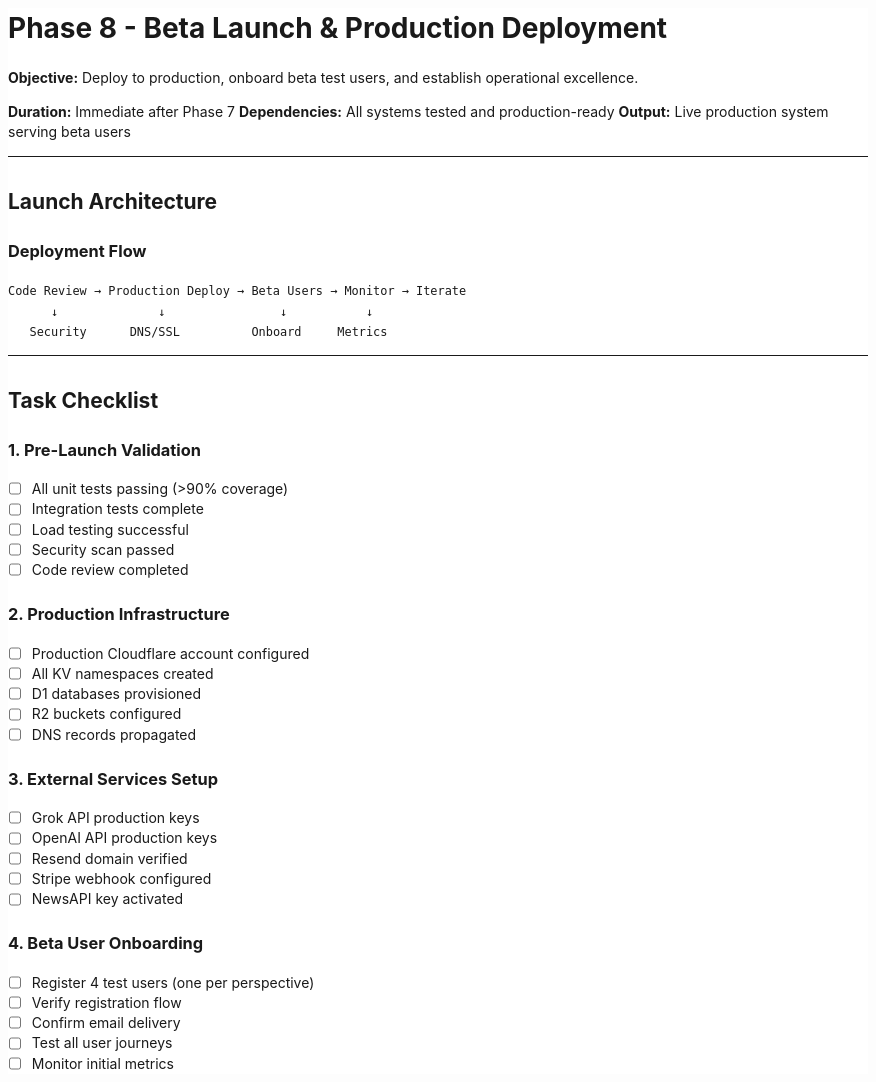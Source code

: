 # Phase 8 - Beta Launch & Production Deployment

**Objective:** Deploy to production, onboard beta test users, and establish operational excellence.

**Duration:** Immediate after Phase 7
**Dependencies:** All systems tested and production-ready
**Output:** Live production system serving beta users

---

## Launch Architecture

### Deployment Flow
```
Code Review → Production Deploy → Beta Users → Monitor → Iterate
      ↓              ↓                ↓           ↓
   Security      DNS/SSL          Onboard     Metrics
```

---

## Task Checklist

### 1. Pre-Launch Validation
- [ ] All unit tests passing (>90% coverage)
- [ ] Integration tests complete
- [ ] Load testing successful
- [ ] Security scan passed
- [ ] Code review completed

### 2. Production Infrastructure
- [ ] Production Cloudflare account configured
- [ ] All KV namespaces created
- [ ] D1 databases provisioned
- [ ] R2 buckets configured
- [ ] DNS records propagated

### 3. External Services Setup
- [ ] Grok API production keys
- [ ] OpenAI API production keys
- [ ] Resend domain verified
- [ ] Stripe webhook configured
- [ ] NewsAPI key activated

### 4. Beta User Onboarding
- [ ] Register 4 test users (one per perspective)
- [ ] Verify registration flow
- [ ] Confirm email delivery
- [ ] Test all user journeys
- [ ] Monitor initial metrics
